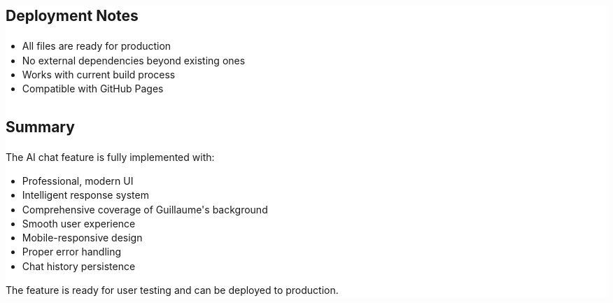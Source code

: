 ## Deployment Notes
- All files are ready for production
- No external dependencies beyond existing ones
- Works with current build process
- Compatible with GitHub Pages

## Summary
The AI chat feature is fully implemented with:
- Professional, modern UI
- Intelligent response system
- Comprehensive coverage of Guillaume's background
- Smooth user experience
- Mobile-responsive design
- Proper error handling
- Chat history persistence

The feature is ready for user testing and can be deployed to production.

